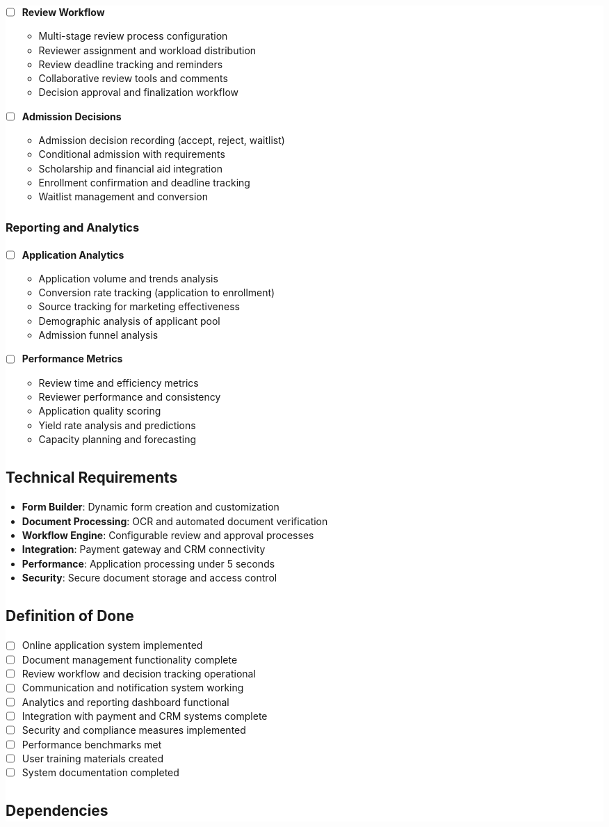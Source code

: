 - [ ] **Review Workflow**
  - Multi-stage review process configuration
  - Reviewer assignment and workload distribution
  - Review deadline tracking and reminders
  - Collaborative review tools and comments
  - Decision approval and finalization workflow

- [ ] **Admission Decisions**
  - Admission decision recording (accept, reject, waitlist)
  - Conditional admission with requirements
  - Scholarship and financial aid integration
  - Enrollment confirmation and deadline tracking
  - Waitlist management and conversion

### Reporting and Analytics
- [ ] **Application Analytics**
  - Application volume and trends analysis
  - Conversion rate tracking (application to enrollment)
  - Source tracking for marketing effectiveness
  - Demographic analysis of applicant pool
  - Admission funnel analysis

- [ ] **Performance Metrics**
  - Review time and efficiency metrics
  - Reviewer performance and consistency
  - Application quality scoring
  - Yield rate analysis and predictions
  - Capacity planning and forecasting

## Technical Requirements

- **Form Builder**: Dynamic form creation and customization
- **Document Processing**: OCR and automated document verification
- **Workflow Engine**: Configurable review and approval processes
- **Integration**: Payment gateway and CRM connectivity
- **Performance**: Application processing under 5 seconds
- **Security**: Secure document storage and access control

## Definition of Done

- [ ] Online application system implemented
- [ ] Document management functionality complete
- [ ] Review workflow and decision tracking operational
- [ ] Communication and notification system working
- [ ] Analytics and reporting dashboard functional
- [ ] Integration with payment and CRM systems complete
- [ ] Security and compliance measures implemented
- [ ] Performance benchmarks met
- [ ] User training materials created
- [ ] System documentation completed

## Dependencies
